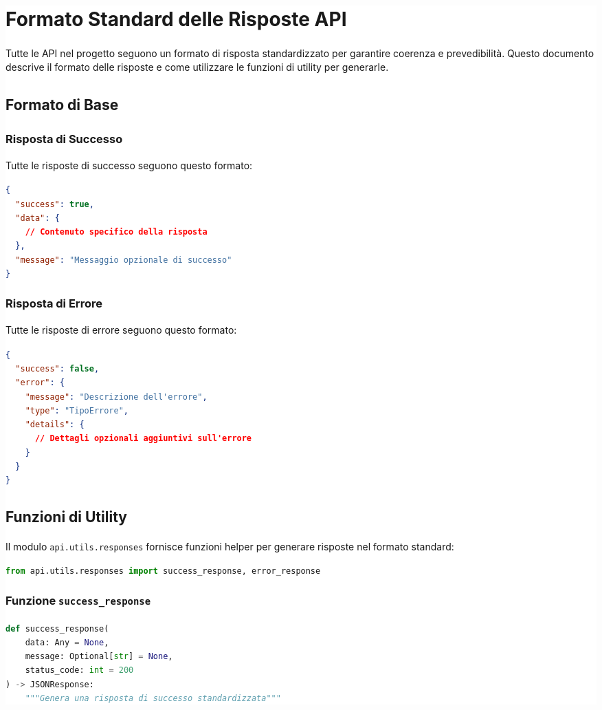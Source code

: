 # Formato Standard delle Risposte API

Tutte le API nel progetto seguono un formato di risposta standardizzato per garantire coerenza e prevedibilità. Questo documento descrive il formato delle risposte e come utilizzare le funzioni di utility per generarle.

## Formato di Base

### Risposta di Successo

Tutte le risposte di successo seguono questo formato:

```json
{
  "success": true,
  "data": {
    // Contenuto specifico della risposta
  },
  "message": "Messaggio opzionale di successo"
}
```

### Risposta di Errore

Tutte le risposte di errore seguono questo formato:

```json
{
  "success": false,
  "error": {
    "message": "Descrizione dell'errore",
    "type": "TipoErrore",
    "details": {
      // Dettagli opzionali aggiuntivi sull'errore
    }
  }
}
```

## Funzioni di Utility

Il modulo `api.utils.responses` fornisce funzioni helper per generare risposte nel formato standard:

```python
from api.utils.responses import success_response, error_response
```

### Funzione `success_response`

```python
def success_response(
    data: Any = None,
    message: Optional[str] = None,
    status_code: int = 200
) -> JSONResponse:
    """Genera una risposta di successo standardizzata"""
```
